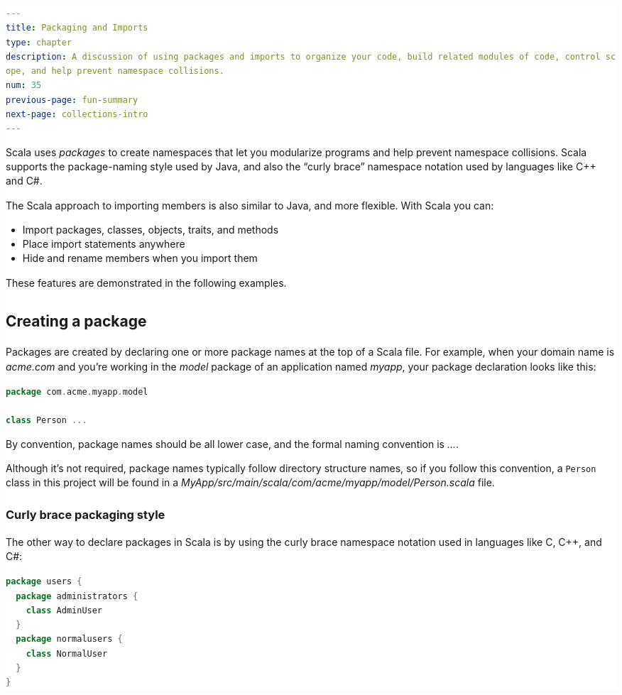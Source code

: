 ```yaml
---
title: Packaging and Imports
type: chapter
description: A discussion of using packages and imports to organize your code, build related modules of code, control scope, and help prevent namespace collisions.
num: 35
previous-page: fun-summary
next-page: collections-intro
---
```




Scala uses *packages* to create namespaces that let you modularize programs and help prevent namespace collisions. Scala supports the package-naming style used by Java, and also the “curly brace” namespace notation used by languages like C++ and C#.

The Scala approach to importing members is also similar to Java, and more flexible. With Scala you can:

- Import packages, classes, objects, traits, and methods
- Place import statements anywhere
- Hide and rename members when you import them

These features are demonstrated in the following examples.



## Creating a package

Packages are created by declaring one or more package names at the top of a Scala file. For example, when your domain name is _acme.com_ and you’re working in the _model_ package of an application named _myapp_, your package declaration looks like this:

```scala
package com.acme.myapp.model

class Person ...
```

By convention, package names should be all lower case, and the formal naming convention is *<top-level-domain>.<domain-name>.<project-name>.<module-name>*.

Although it’s not required, package names typically follow directory structure names, so if you follow this convention, a `Person` class in this project will be found in a *MyApp/src/main/scala/com/acme/myapp/model/Person.scala* file.


### Curly brace packaging style

The other way to declare packages in Scala is by using the curly brace namespace notation used in languages like C, C++, and C#:

```scala
package users {
  package administrators {
    class AdminUser
  }
  package normalusers {
    class NormalUser
  }
}
```
